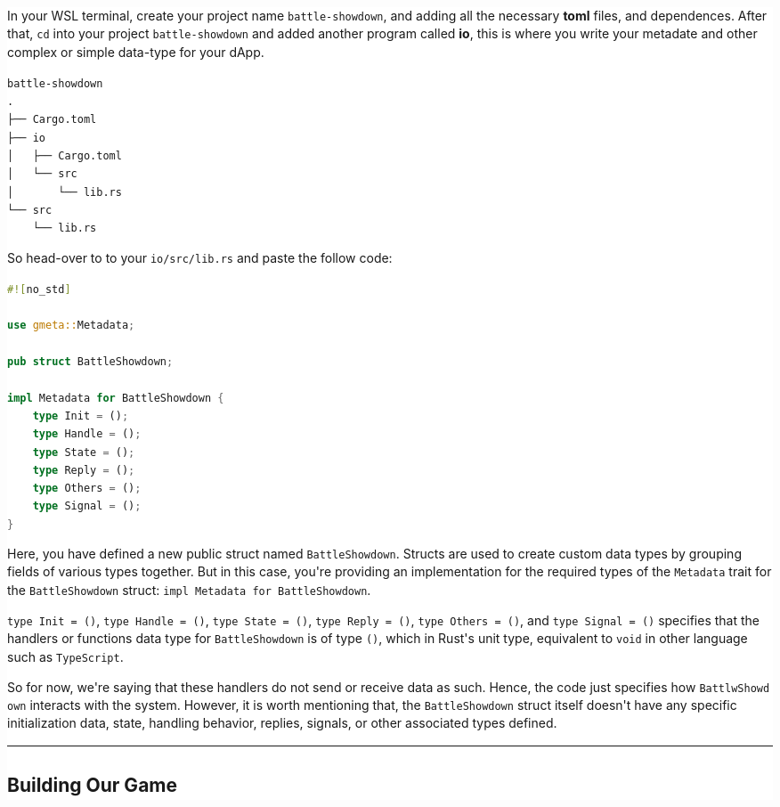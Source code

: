 In your WSL terminal, create your project name `battle-showdown`, and adding all the necessary **toml** files, and dependences. After that, `cd` into your project `battle-showdown` and added another program called **io**, this is where you write your metadate and other complex or simple data-type for your dApp.

```plaintext title="file structure"
battle-showdown
.
├── Cargo.toml
├── io
│   ├── Cargo.toml
│   └── src
│       └── lib.rs
└── src
    └── lib.rs
```

So head-over to to your <VPIcon icon="fas fa-folder-open"/>`io/src/`<VPIcon icon="fa-brands fa-rust"/>`lib.rs` and paste the follow code:

```rs title="io/src/lib.rs"
#![no_std]

use gmeta::Metadata;

pub struct BattleShowdown;

impl Metadata for BattleShowdown {
    type Init = ();
    type Handle = ();
    type State = ();
    type Reply = ();
    type Others = ();
    type Signal = ();
}
```

Here, you have defined a new public struct named `BattleShowdown`. Structs are used to create custom data types by grouping fields of various types together. But in this case, you're providing an implementation for the required types of the `Metadata` trait for the `BattleShowdown` struct: `impl Metadata for BattleShowdown`.

`type Init = ()`, `type Handle = ()`, `type State = ()`, `type Reply = ()`, `type Others = ()`, and `type Signal = ()` specifies that the handlers or functions data type for `BattleShowdown` is of type `()`, which in Rust's unit type, equivalent to `void` in other language such as `TypeScript`.

So for now, we're saying that these handlers do not send or receive data as such. Hence, the code just specifies how `BattlwShowdown` interacts with the system. However, it is worth mentioning that, the `BattleShowdown` struct itself doesn't have any specific initialization data, state, handling behavior, replies, signals, or other associated types defined.

---

## Building Our Game
